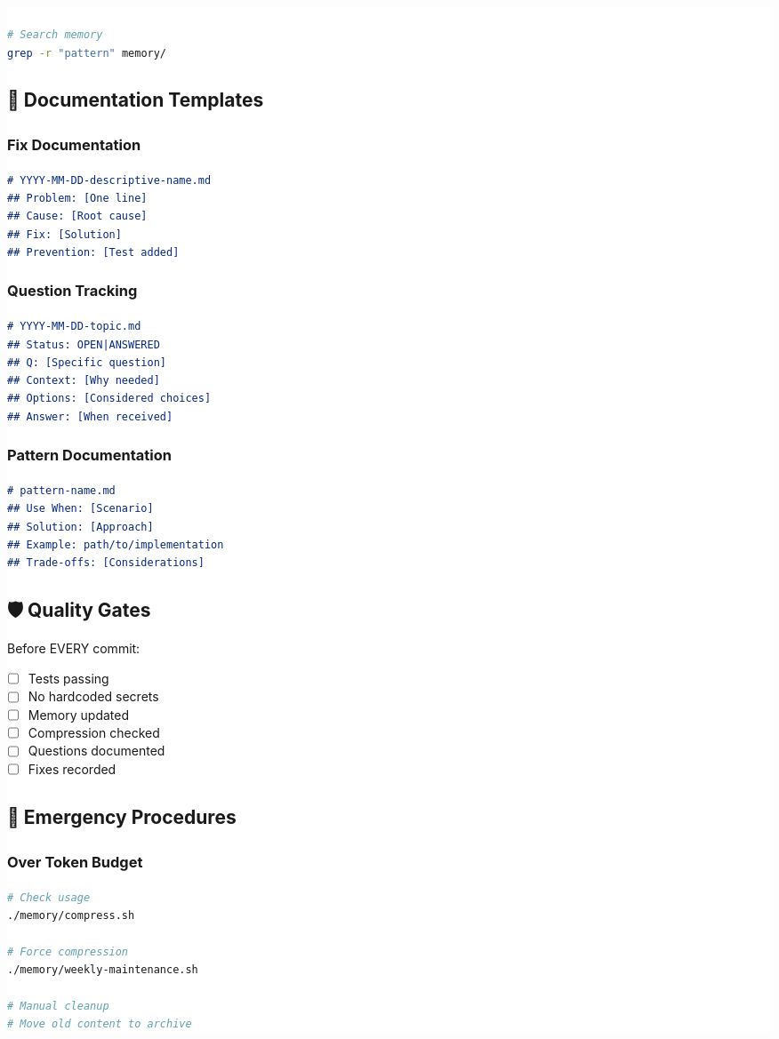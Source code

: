 ```bash

# Search memory
grep -r "pattern" memory/
```

## 📝 Documentation Templates

### Fix Documentation
```markdown
# YYYY-MM-DD-descriptive-name.md
## Problem: [One line]
## Cause: [Root cause]
## Fix: [Solution]
## Prevention: [Test added]
```

### Question Tracking
```markdown
# YYYY-MM-DD-topic.md
## Status: OPEN|ANSWERED
## Q: [Specific question]
## Context: [Why needed]
## Options: [Considered choices]
## Answer: [When received]
```

### Pattern Documentation
```markdown
# pattern-name.md
## Use When: [Scenario]
## Solution: [Approach]
## Example: path/to/implementation
## Trade-offs: [Considerations]
```

## 🛡️ Quality Gates

Before EVERY commit:
- [ ] Tests passing
- [ ] No hardcoded secrets
- [ ] Memory updated
- [ ] Compression checked
- [ ] Questions documented
- [ ] Fixes recorded

## 🚨 Emergency Procedures

### Over Token Budget
```bash
# Check usage
./memory/compress.sh

# Force compression
./memory/weekly-maintenance.sh

# Manual cleanup
# Move old content to archive
```
